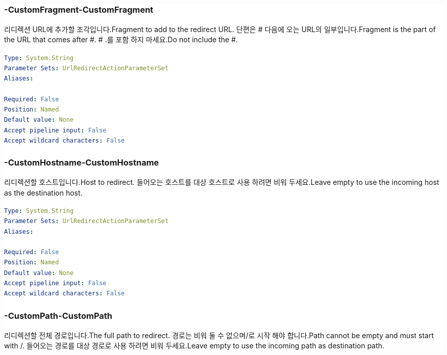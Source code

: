 ### <span data-ttu-id="24a59-123">-CustomFragment</span><span class="sxs-lookup"><span data-stu-id="24a59-123">-CustomFragment</span></span>
<span data-ttu-id="24a59-124">리디렉션 URL에 추가할 조각입니다.</span><span class="sxs-lookup"><span data-stu-id="24a59-124">Fragment to add to the redirect URL.</span></span>
<span data-ttu-id="24a59-125">단편은 # 다음에 오는 URL의 일부입니다.</span><span class="sxs-lookup"><span data-stu-id="24a59-125">Fragment is the part of the URL that comes after #.</span></span>
<span data-ttu-id="24a59-126"># .를 포함 하지 마세요.</span><span class="sxs-lookup"><span data-stu-id="24a59-126">Do not include the #.</span></span>

```yaml
Type: System.String
Parameter Sets: UrlRedirectActionParameterSet
Aliases:

Required: False
Position: Named
Default value: None
Accept pipeline input: False
Accept wildcard characters: False
```

### <span data-ttu-id="24a59-127">-CustomHostname</span><span class="sxs-lookup"><span data-stu-id="24a59-127">-CustomHostname</span></span>
<span data-ttu-id="24a59-128">리디렉션할 호스트입니다.</span><span class="sxs-lookup"><span data-stu-id="24a59-128">Host to redirect.</span></span>
<span data-ttu-id="24a59-129">들어오는 호스트를 대상 호스트로 사용 하려면 비워 두세요.</span><span class="sxs-lookup"><span data-stu-id="24a59-129">Leave empty to use the incoming host as the destination host.</span></span>

```yaml
Type: System.String
Parameter Sets: UrlRedirectActionParameterSet
Aliases:

Required: False
Position: Named
Default value: None
Accept pipeline input: False
Accept wildcard characters: False
```

### <span data-ttu-id="24a59-130">-CustomPath</span><span class="sxs-lookup"><span data-stu-id="24a59-130">-CustomPath</span></span>
<span data-ttu-id="24a59-131">리디렉션할 전체 경로입니다.</span><span class="sxs-lookup"><span data-stu-id="24a59-131">The full path to redirect.</span></span>
<span data-ttu-id="24a59-132">경로는 비워 둘 수 없으며/로 시작 해야 합니다.</span><span class="sxs-lookup"><span data-stu-id="24a59-132">Path cannot be empty and must start with /.</span></span>
<span data-ttu-id="24a59-133">들어오는 경로를 대상 경로로 사용 하려면 비워 두세요.</span><span class="sxs-lookup"><span data-stu-id="24a59-133">Leave empty to use the incoming path as destination path.</span></span>
